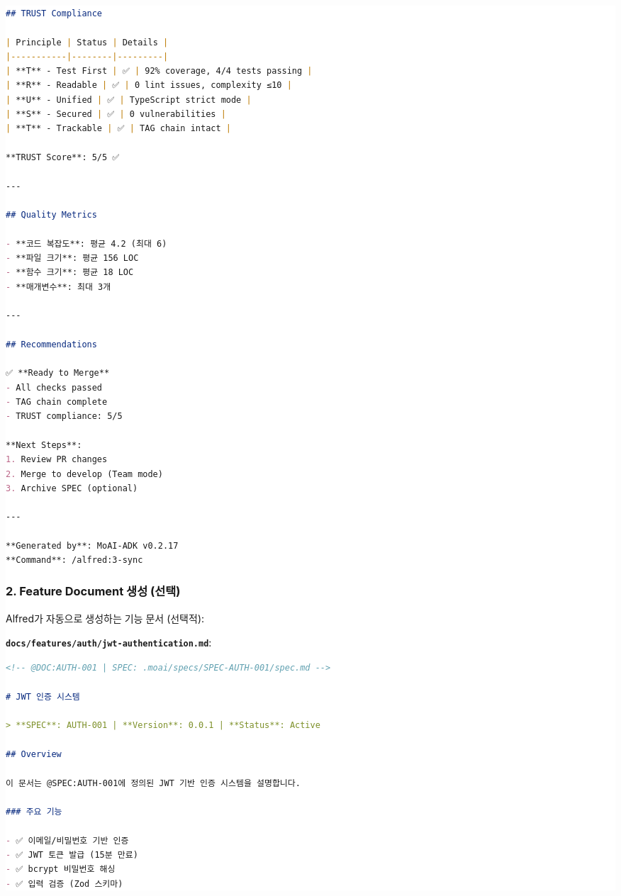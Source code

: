 ```markdown
## TRUST Compliance

| Principle | Status | Details |
|-----------|--------|---------|
| **T** - Test First | ✅ | 92% coverage, 4/4 tests passing |
| **R** - Readable | ✅ | 0 lint issues, complexity ≤10 |
| **U** - Unified | ✅ | TypeScript strict mode |
| **S** - Secured | ✅ | 0 vulnerabilities |
| **T** - Trackable | ✅ | TAG chain intact |

**TRUST Score**: 5/5 ✅

---

## Quality Metrics

- **코드 복잡도**: 평균 4.2 (최대 6)
- **파일 크기**: 평균 156 LOC
- **함수 크기**: 평균 18 LOC
- **매개변수**: 최대 3개

---

## Recommendations

✅ **Ready to Merge**
- All checks passed
- TAG chain complete
- TRUST compliance: 5/5

**Next Steps**:
1. Review PR changes
2. Merge to develop (Team mode)
3. Archive SPEC (optional)

---

**Generated by**: MoAI-ADK v0.2.17
**Command**: /alfred:3-sync
```

### 2. Feature Document 생성 (선택)

Alfred가 자동으로 생성하는 기능 문서 (선택적):

**`docs/features/auth/jwt-authentication.md`**:

```markdown
<!-- @DOC:AUTH-001 | SPEC: .moai/specs/SPEC-AUTH-001/spec.md -->

# JWT 인증 시스템

> **SPEC**: AUTH-001 | **Version**: 0.0.1 | **Status**: Active

## Overview

이 문서는 @SPEC:AUTH-001에 정의된 JWT 기반 인증 시스템을 설명합니다.

### 주요 기능

- ✅ 이메일/비밀번호 기반 인증
- ✅ JWT 토큰 발급 (15분 만료)
- ✅ bcrypt 비밀번호 해싱
- ✅ 입력 검증 (Zod 스키마)
```